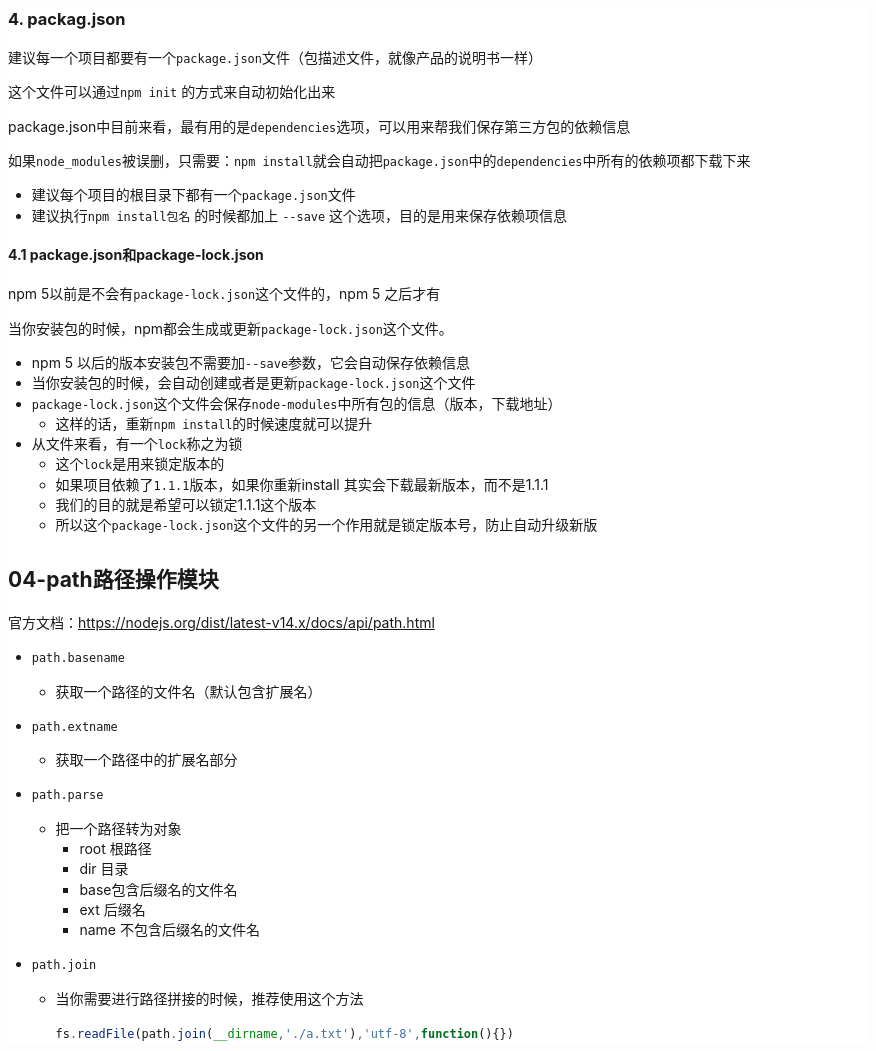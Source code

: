 ### 4. packag.json

建议每一个项目都要有一个`package.json`文件（包描述文件，就像产品的说明书一样）

这个文件可以通过`npm init` 的方式来自动初始化出来

package.json中目前来看，最有用的是`dependencies`选项，可以用来帮我们保存第三方包的依赖信息

如果`node_modules`被误删，只需要：`npm install`就会自动把`package.json`中的`dependencies`中所有的依赖项都下载下来

- 建议每个项目的根目录下都有一个`package.json`文件
- 建议执行`npm install包名` 的时候都加上 `--save` 这个选项，目的是用来保存依赖项信息

#### 4.1 package.json和package-lock.json

npm  5以前是不会有`package-lock.json`这个文件的，npm 5 之后才有

当你安装包的时候，npm都会生成或更新`package-lock.json`这个文件。

- npm 5 以后的版本安装包不需要加`--save`参数，它会自动保存依赖信息
- 当你安装包的时候，会自动创建或者是更新`package-lock.json`这个文件
- `package-lock.json`这个文件会保存`node-modules`中所有包的信息（版本，下载地址）
  - 这样的话，重新`npm install`的时候速度就可以提升
- 从文件来看，有一个`lock`称之为锁
  - 这个`lock`是用来锁定版本的
  - 如果项目依赖了`1.1.1`版本，如果你重新install 其实会下载最新版本，而不是1.1.1
  - 我们的目的就是希望可以锁定1.1.1这个版本
  - 所以这个`package-lock.json`这个文件的另一个作用就是锁定版本号，防止自动升级新版

## 04-path路径操作模块

官方文档：<https://nodejs.org/dist/latest-v14.x/docs/api/path.html>

- `path.basename`

  - 获取一个路径的文件名（默认包含扩展名）

- `path.extname`

  - 获取一个路径中的扩展名部分

- `path.parse`

  - 把一个路径转为对象
    - root 根路径
    - dir 目录
    - base包含后缀名的文件名
    - ext 后缀名
    - name 不包含后缀名的文件名

- `path.join`

  - 当你需要进行路径拼接的时候，推荐使用这个方法

    ```javascript
    fs.readFile(path.join(__dirname,'./a.txt'),'utf-8',function(){})
    ```
